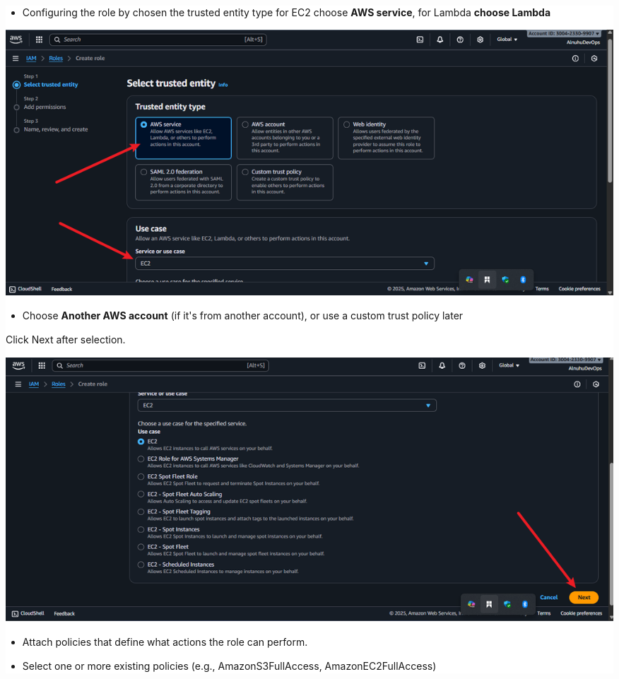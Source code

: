 - Configuring the role by chosen the trusted entity type for EC2 choose **AWS service**, for Lambda **choose Lambda** 

![Roles Configuration](./img/03.%20Roles%20Configuration.png) 

- Choose **Another AWS account** (if it's from another account), or use a custom trust policy later

Click Next after selection. 

![Click Next](./img/04.%20Click%20Next.png) 

- Attach policies that define what actions the role can perform.

- Select one or more existing policies (e.g., AmazonS3FullAccess, AmazonEC2FullAccess) 
